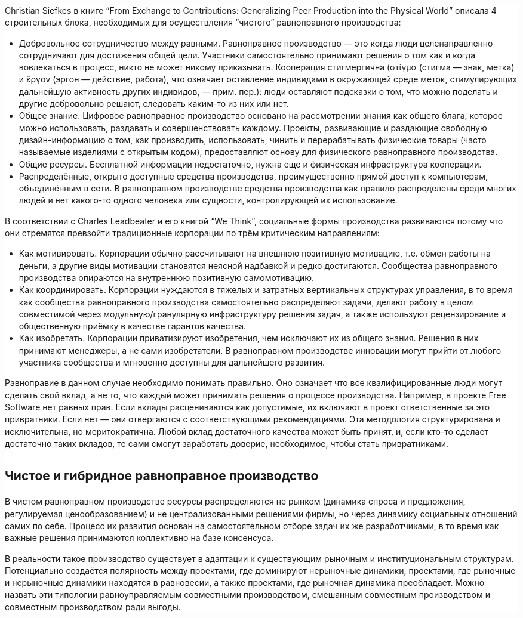 Christian Siefkes в книге “From Exchange to Contributions: Generalizing Peer Production into the Physical World” описала 4 строительных блока, необходимых для осуществления “чистого” равноправного производства:

- Добровольное сотрудничество между равными. Равноправное производство — это когда люди целенаправленно сотрудничают для достижения общей цели. Участники самостоятельно принимают решения о том как и когда вовлекаться в процесс, никто не может никому приказывать. Кооперация стигмергична (στίγμα (стигма — знак, метка) и ἔργον (эргон — действие, работа), что означает оставление индивидами в окружающей среде меток, стимулирующих дальнейшую активность других индивидов, — прим. пер.): люди оставляют подсказки о том, что можно поделать и другие добровольно решают, следовать каким-то из них или нет.
- Общее знание. Цифровое равноправное производство основано на рассмотрении знания как общего блага, которое можно использовать, раздавать и совершенствовать каждому. Проекты, развивающие и раздающие свободную дизайн-информацию о том, как производить, использовать, чинить и перерабатывать физические товары (часто называемые изделиями с открытым кодом), предоставляют основу для физического равноправного производства.
- Общие ресурсы. Бесплатной информации недостаточно, нужна еще и физическая инфраструктура кооперации.
- Распределённые, открыто доступные средства производства, преимущественно прямой доступ к компьютерам, объединённым в сети. В равноправном производстве средства производства как правило распределены среди многих людей и нет какого-то одного человека или сущности, контролирующей их использование.

В соответствии с Charles Leadbeater и его книгой “We Think”, социальные формы производства развиваются потому что они стремятся превзойти традиционные корпорации по трём критическим направлениям:

- Как мотивировать. Корпорации обычно рассчитывают на внешнюю позитивную мотивацию, т.е. обмен работы на деньги, а другие виды мотивации становятся неясной надбавкой и редко достигаются. Сообщества равноправного производства опираются на внутреннюю позитивную самомотивацию.
- Как координировать. Корпорации нуждаются в тяжелых и затратных вертикальных структурах управления, в то время как сообщества равноправного производства самостоятельно распределяют задачи, делают работу в целом совместимой через модульную/гранулярную инфраструктуру решения задач, а также используют рецензирование и общественную приёмку в качестве гарантов качества.
- Как изобретать. Корпорации приватизируют изобретения, чем исключают их из общего знания. Решения в них принимают менеджеры, а не сами изобретатели. В равноправном производстве инновации могут прийти от любого участника сообщества и мгновенно доступны для дальнейшего развития.

Равноправие в данном случае необходимо понимать правильно. Оно означает что все квалифицированные люди могут сделать свой вклад, а не то, что каждый может принимать решения о процессе производства. Например, в проекте Free Software нет равных прав. Если вклады расцениваются как допустимые, их включают в проект ответственные за это привратники. Если нет — они отвергаются с соответствующими рекомендациями. Эта методология структурирована и исключительна, но меритократична. Любой вклад достаточного качества может быть принят, и, если кто-то сделает достаточно таких вкладов, те сами смогут заработать доверие, необходимое, чтобы стать привратниками.

## Чистое и гибридное равноправное производство

В чистом равноправном производстве ресурсы распределяются не рынком (динамика спроса и предложения, регулируемая ценообразованием) и не централизованными решениями фирмы, но через динамику социальных отношений самих по себе. Процесс их развития основан на самостоятельном отборе задач их же разработчиками, в то время как важные решения принимаются коллективно на базе консенсуса.

В реальности такое производство существует в адаптации к существующим рыночным и институциональным структурам. Потенциально создаётся полярность между проектами, где доминируют нерыночные динамики, проектами, где рыночные и нерыночные динамики находятся в равновесии, а также проектами, где рыночная динамика преобладает. Можно назвать эти типологии равноуправляемым совместными производством, смешанным совместным производством и совместным производством ради выгоды.
